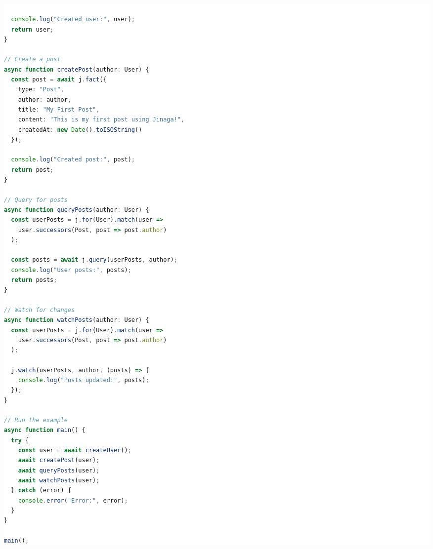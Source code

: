 ```typescript
  
  console.log("Created user:", user);
  return user;
}

// Create a post
async function createPost(author: User) {
  const post = await j.fact({
    type: "Post",
    author: author,
    title: "My First Post",
    content: "This is my first post using Jinaga!",
    createdAt: new Date().toISOString()
  });
  
  console.log("Created post:", post);
  return post;
}

// Query for posts
async function queryPosts(author: User) {
  const userPosts = j.for(User).match(user =>
    user.successors(Post, post => post.author)
  );
  
  const posts = await j.query(userPosts, author);
  console.log("User posts:", posts);
  return posts;
}

// Watch for changes
async function watchPosts(author: User) {
  const userPosts = j.for(User).match(user =>
    user.successors(Post, post => post.author)
  );
  
  j.watch(userPosts, author, (posts) => {
    console.log("Posts updated:", posts);
  });
}

// Run the example
async function main() {
  try {
    const user = await createUser();
    await createPost(user);
    await queryPosts(user);
    await watchPosts(user);
  } catch (error) {
    console.error("Error:", error);
  }
}

main();
```
